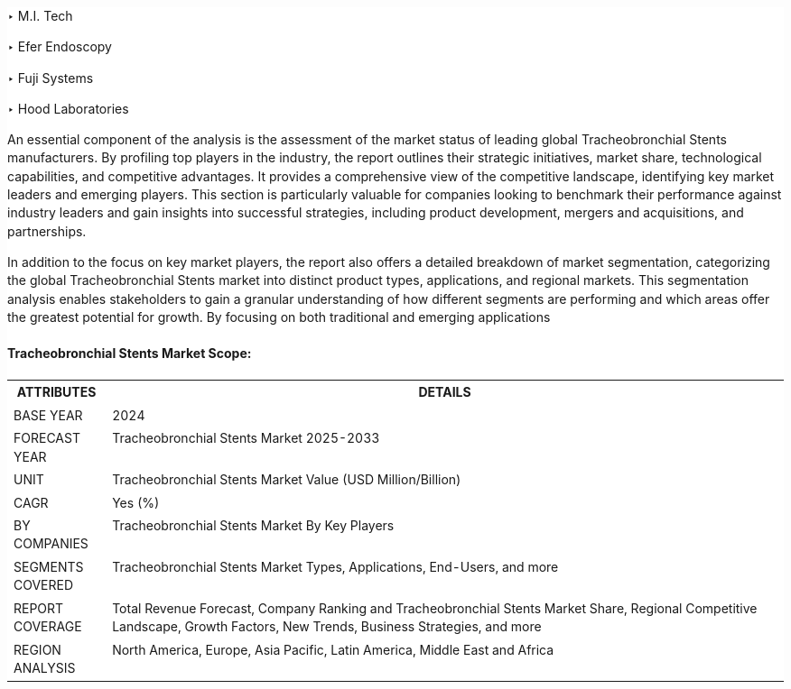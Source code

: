 ‣ M.I. Tech

‣ Efer Endoscopy

‣ Fuji Systems

‣ Hood Laboratories

An essential component of the analysis is the assessment of the market status of leading global Tracheobronchial Stents manufacturers. By profiling top players in the industry, the report outlines their strategic initiatives, market share, technological capabilities, and competitive advantages. It provides a comprehensive view of the competitive landscape, identifying key market leaders and emerging players. This section is particularly valuable for companies looking to benchmark their performance against industry leaders and gain insights into successful strategies, including product development, mergers and acquisitions, and partnerships.

In addition to the focus on key market players, the report also offers a detailed breakdown of market segmentation, categorizing the global Tracheobronchial Stents market into distinct product types, applications, and regional markets. This segmentation analysis enables stakeholders to gain a granular understanding of how different segments are performing and which areas offer the greatest potential for growth. By focusing on both traditional and emerging applications

<h4>Tracheobronchial Stents Market Scope:</h4>
<table>
<tr>
<th>ATTRIBUTES</th>
<th>DETAILS</th>
</tr>
<tr>
<td>BASE YEAR</td>
<td>2024</td>
</tr>
<tr>
<td>FORECAST YEAR</td>
<td>Tracheobronchial Stents Market 2025-2033</td>
</tr>
<tr>
<td>UNIT</td>
<td>Tracheobronchial Stents Market Value (USD Million/Billion)</td>
<tr>
<td>CAGR</td>
<td>Yes (%)</td>
</tr>
</tr>
<tr>
<td>BY COMPANIES</td>
<td>Tracheobronchial Stents Market By Key Players</td>
</tr>
<tr>
<td>SEGMENTS COVERED</td>
<td>Tracheobronchial Stents Market Types, Applications, End-Users, and more</td>
</tr>
<tr>
<td>REPORT COVERAGE</td>
<td>Total Revenue Forecast, Company Ranking and Tracheobronchial Stents Market Share, Regional Competitive Landscape, Growth Factors, New Trends, Business Strategies, and more</td>
</tr>
<tr>
<td>REGION ANALYSIS</td>
<td>North America, Europe, Asia Pacific, Latin America, Middle East and Africa</td>
</tr>
</table>
